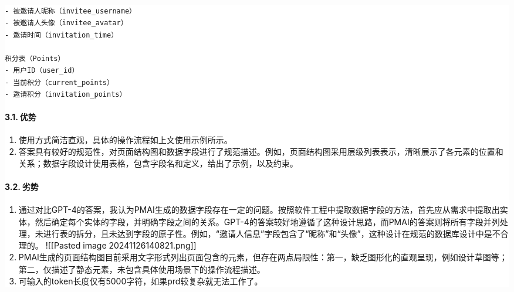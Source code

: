 ```
- 被邀请人昵称（invitee_username）
- 被邀请人头像（invitee_avatar）
- 邀请时间（invitation_time）

积分表（Points）
- 用户ID（user_id）
- 当前积分（current_points）
- 邀请积分（invitation_points）

```

#### 3.1. 优势
1. 使用方式简洁直观，具体的操作流程如上文使用示例所示。
2. 答案具有较好的规范性，对页面结构图和数据字段进行了规范描述。例如，页面结构图采用层级列表表示，清晰展示了各元素的位置和关系；数据字段设计使用表格，包含字段名和定义，给出了示例，以及约束。

#### 3.2. 劣势
1. 通过对比GPT-4的答案，我认为PMAI生成的数据字段存在一定的问题。按照软件工程中提取数据字段的方法，首先应从需求中提取出实体，然后确定每个实体的字段，并明确字段之间的关系。GPT-4的答案较好地遵循了这种设计思路，而PMAI的答案则将所有字段并列处理，未进行表的拆分，且未达到字段的原子性。例如，“邀请人信息”字段包含了“昵称”和“头像”，这种设计在规范的数据库设计中是不合理的。
	![[Pasted image 20241126140821.png]]
2. PMAI生成的页面结构图目前采用文字形式列出页面包含的元素，但存在两点局限性：第一，缺乏图形化的直观呈现，例如设计草图等；第二，仅描述了静态元素，未包含具体使用场景下的操作流程描述。
3. 可输入的token长度仅有5000字符，如果prd较复杂就无法工作了。